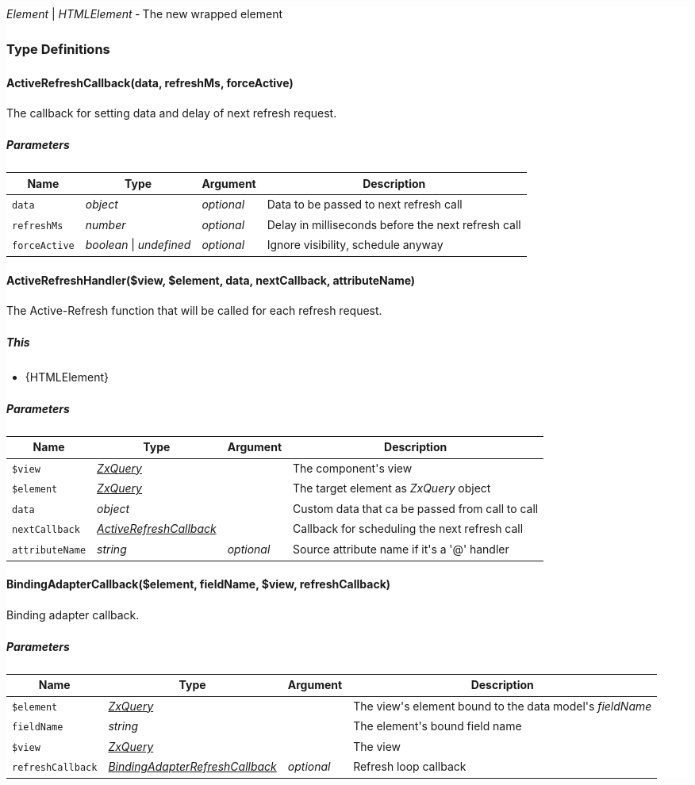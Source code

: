 *Element* \| *HTMLElement*
 &dash; The new wrapped element

### Type Definitions

<a name="ActiveRefreshCallback"></a>
#### ActiveRefreshCallback(data, refreshMs, forceActive)

The callback for setting data and delay of next refresh request.

##### Parameters

|Name|Type|Argument|Description|
|----|----|--------|-----------|
|`data`|*object*|*optional*  |Data to be passed to next refresh call|
|`refreshMs`|*number*|*optional*  |Delay in milliseconds before the next refresh call|
|`forceActive`|*boolean* \| *undefined*|*optional*  |Ignore visibility, schedule anyway|



<a name="ActiveRefreshHandler"></a>
#### ActiveRefreshHandler($view, $element, data, nextCallback, attributeName)

The Active-Refresh function that will be called for each refresh request.

##### This
- {HTMLElement}

##### Parameters

|Name|Type|Argument|Description|
|----|----|--------|-----------|
|`$view`|*[ZxQuery](../../helpers/ZxQuery)*|  |The component's view|
|`$element`|*[ZxQuery](../../helpers/ZxQuery)*|  |The target element as *ZxQuery* object|
|`data`|*object*|  |Custom data that ca be passed from call to call|
|`nextCallback`|*[ActiveRefreshCallback](#ActiveRefreshCallback)*|  |Callback for scheduling the next refresh call|
|`attributeName`|*string*|*optional*  |Source attribute name if it's a '@' handler|



<a name="BindingAdapterCallback"></a>
#### BindingAdapterCallback($element, fieldName, $view, refreshCallback)

Binding adapter callback.

##### Parameters

|Name|Type|Argument|Description|
|----|----|--------|-----------|
|`$element`|*[ZxQuery](../../helpers/ZxQuery)*|  |The view's element bound to the data model's *fieldName*|
|`fieldName`|*string*|  |The element's bound field name|
|`$view`|*[ZxQuery](../../helpers/ZxQuery)*|  |The view|
|`refreshCallback`|*[BindingAdapterRefreshCallback](#BindingAdapterRefreshCallback)*|*optional*  |Refresh loop callback|
